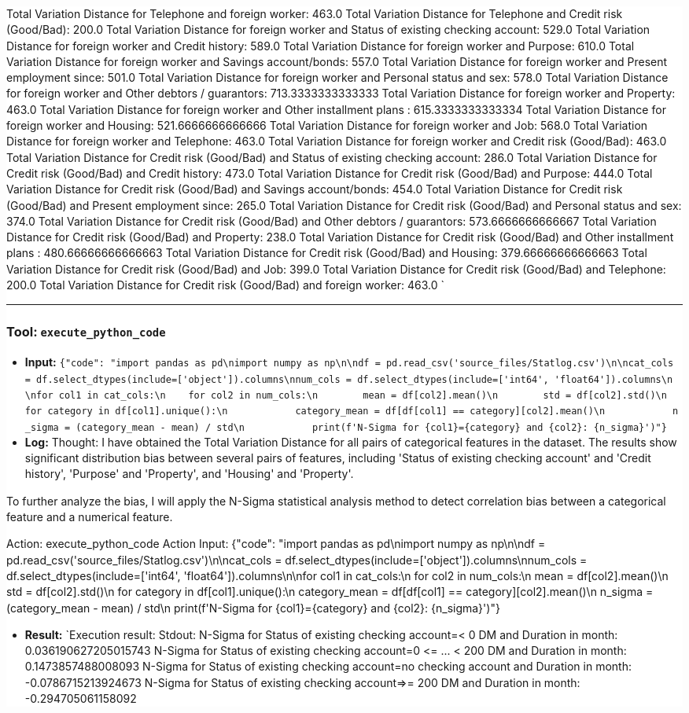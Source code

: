 Total Variation Distance for Telephone and foreign worker: 463.0
Total Variation Distance for Telephone and Credit risk (Good/Bad): 200.0
Total Variation Distance for foreign worker and Status of existing checking account: 529.0
Total Variation Distance for foreign worker and Credit history: 589.0
Total Variation Distance for foreign worker and Purpose: 610.0
Total Variation Distance for foreign worker and Savings account/bonds: 557.0
Total Variation Distance for foreign worker and Present employment since: 501.0
Total Variation Distance for foreign worker and Personal status and sex: 578.0
Total Variation Distance for foreign worker and Other debtors / guarantors: 713.3333333333333
Total Variation Distance for foreign worker and Property: 463.0
Total Variation Distance for foreign worker and Other installment plans : 615.3333333333334
Total Variation Distance for foreign worker and Housing: 521.6666666666666
Total Variation Distance for foreign worker and Job: 568.0
Total Variation Distance for foreign worker and Telephone: 463.0
Total Variation Distance for foreign worker and Credit risk (Good/Bad): 463.0
Total Variation Distance for Credit risk (Good/Bad) and Status of existing checking account: 286.0
Total Variation Distance for Credit risk (Good/Bad) and Credit history: 473.0
Total Variation Distance for Credit risk (Good/Bad) and Purpose: 444.0
Total Variation Distance for Credit risk (Good/Bad) and Savings account/bonds: 454.0
Total Variation Distance for Credit risk (Good/Bad) and Present employment since: 265.0
Total Variation Distance for Credit risk (Good/Bad) and Personal status and sex: 374.0
Total Variation Distance for Credit risk (Good/Bad) and Other debtors / guarantors: 573.6666666666667
Total Variation Distance for Credit risk (Good/Bad) and Property: 238.0
Total Variation Distance for Credit risk (Good/Bad) and Other installment plans : 480.66666666666663
Total Variation Distance for Credit risk (Good/Bad) and Housing: 379.66666666666663
Total Variation Distance for Credit risk (Good/Bad) and Job: 399.0
Total Variation Distance for Credit risk (Good/Bad) and Telephone: 200.0
Total Variation Distance for Credit risk (Good/Bad) and foreign worker: 463.0
`

---

### Tool: `execute_python_code`
- **Input:** `{"code": "import pandas as pd\nimport numpy as np\n\ndf = pd.read_csv('source_files/Statlog.csv')\n\ncat_cols = df.select_dtypes(include=['object']).columns\nnum_cols = df.select_dtypes(include=['int64', 'float64']).columns\n\nfor col1 in cat_cols:\n    for col2 in num_cols:\n        mean = df[col2].mean()\n        std = df[col2].std()\n        for category in df[col1].unique():\n            category_mean = df[df[col1] == category][col2].mean()\n            n_sigma = (category_mean - mean) / std\n            print(f'N-Sigma for {col1}={category} and {col2}: {n_sigma}')"}`
- **Log:** Thought: I have obtained the Total Variation Distance for all pairs of categorical features in the dataset. The results show significant distribution bias between several pairs of features, including 'Status of existing checking account' and 'Credit history', 'Purpose' and 'Property', and 'Housing' and 'Property'. 

To further analyze the bias, I will apply the N-Sigma statistical analysis method to detect correlation bias between a categorical feature and a numerical feature.

Action: execute_python_code
Action Input: {"code": "import pandas as pd\nimport numpy as np\n\ndf = pd.read_csv('source_files/Statlog.csv')\n\ncat_cols = df.select_dtypes(include=['object']).columns\nnum_cols = df.select_dtypes(include=['int64', 'float64']).columns\n\nfor col1 in cat_cols:\n    for col2 in num_cols:\n        mean = df[col2].mean()\n        std = df[col2].std()\n        for category in df[col1].unique():\n            category_mean = df[df[col1] == category][col2].mean()\n            n_sigma = (category_mean - mean) / std\n            print(f'N-Sigma for {col1}={category} and {col2}: {n_sigma}')"}
- **Result:** `Execution result:
Stdout: N-Sigma for Status of existing checking account=< 0 DM and Duration in month: 0.036190627205015743
N-Sigma for Status of existing checking account=0 <= ... < 200 DM and Duration in month: 0.1473857488008093
N-Sigma for Status of existing checking account=no checking account and Duration in month: -0.0786715213924673
N-Sigma for Status of existing checking account=>= 200 DM and Duration in month: -0.294705061158092